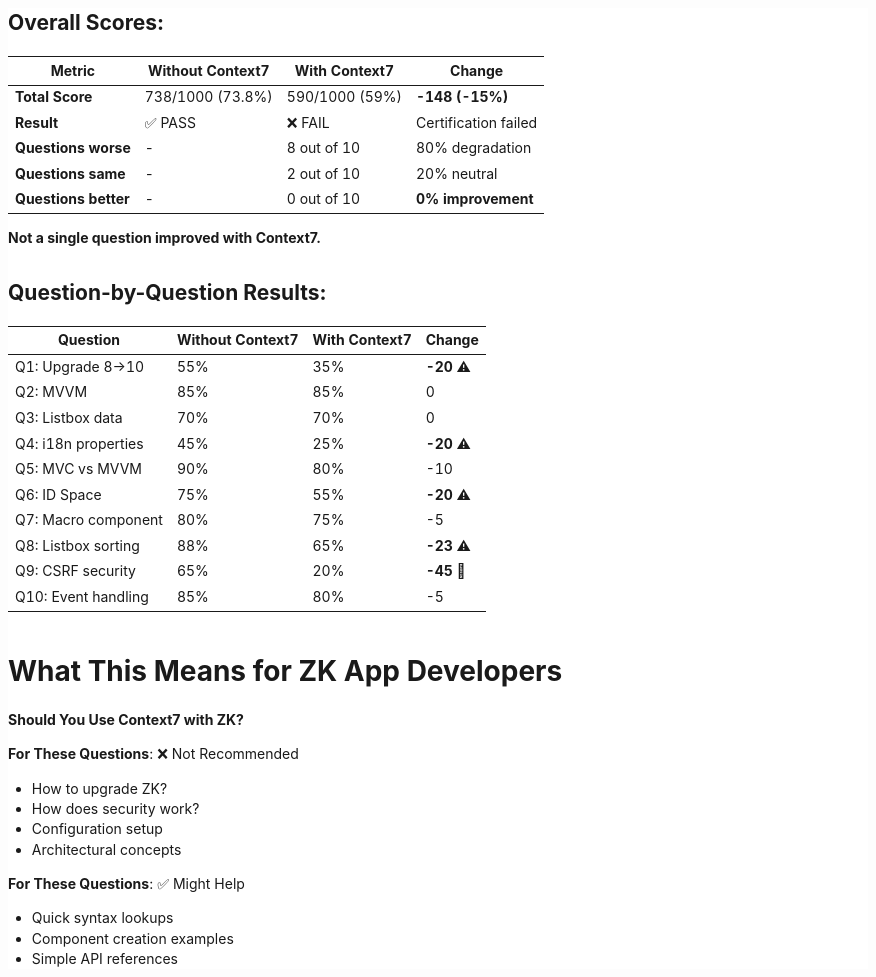 ## Overall Scores:

| Metric | Without Context7 | With Context7 | Change |
|--------|-----------------|---------------|--------|
| **Total Score** | 738/1000 (73.8%) | 590/1000 (59%) | **-148 (-15%)** |
| **Result** | ✅ PASS | ❌ FAIL | Certification failed |
| **Questions worse** | - | 8 out of 10 | 80% degradation |
| **Questions same** | - | 2 out of 10 | 20% neutral |
| **Questions better** | - | 0 out of 10 | **0% improvement** |

**Not a single question improved with Context7.**

## Question-by-Question Results:

| Question | Without Context7 | With Context7 | Change |
|----------|-----------------|---------------|--------|
| Q1: Upgrade 8→10 | 55% | 35% | **-20** ⚠️ |
| Q2: MVVM | 85% | 85% | 0 |
| Q3: Listbox data | 70% | 70% | 0 |
| Q4: i18n properties | 45% | 25% | **-20** ⚠️ |
| Q5: MVC vs MVVM | 90% | 80% | -10 |
| Q6: ID Space | 75% | 55% | **-20** ⚠️ |
| Q7: Macro component | 80% | 75% | -5 |
| Q8: Listbox sorting | 88% | 65% | **-23** ⚠️ |
| Q9: CSRF security | 65% | 20% | **-45** 🔴 |
| Q10: Event handling | 85% | 80% | -5 |

# What This Means for ZK App Developers

**Should You Use Context7 with ZK?**

**For These Questions**: ❌ Not Recommended
- How to upgrade ZK?
- How does security work?
- Configuration setup
- Architectural concepts

**For These Questions**: ✅ Might Help
- Quick syntax lookups
- Component creation examples
- Simple API references
